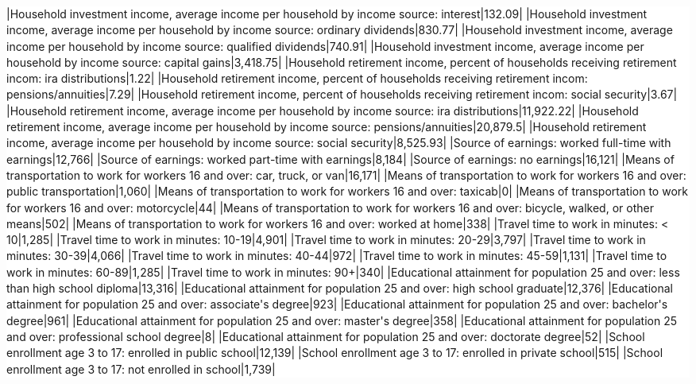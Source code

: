 |Household investment income, average income per household by income source: interest|132.09|
|Household investment income, average income per household by income source: ordinary dividends|830.77|
|Household investment income, average income per household by income source: qualified dividends|740.91|
|Household investment income, average income per household by income source: capital gains|3,418.75|
|Household retirement income, percent of households receiving retirement incom: ira distributions|1.22|
|Household retirement income, percent of households receiving retirement incom: pensions/annuities|7.29|
|Household retirement income, percent of households receiving retirement incom: social security|3.67|
|Household retirement income, average income per household by income source: ira distributions|11,922.22|
|Household retirement income, average income per household by income source: pensions/annuities|20,879.5|
|Household retirement income, average income per household by income source: social security|8,525.93|
|Source of earnings: worked full-time with earnings|12,766|
|Source of earnings: worked part-time with earnings|8,184|
|Source of earnings: no earnings|16,121|
|Means of transportation to work for workers 16 and over: car, truck, or van|16,171|
|Means of transportation to work for workers 16 and over: public transportation|1,060|
|Means of transportation to work for workers 16 and over: taxicab|0|
|Means of transportation to work for workers 16 and over: motorcycle|44|
|Means of transportation to work for workers 16 and over: bicycle, walked, or other means|502|
|Means of transportation to work for workers 16 and over: worked at home|338|
|Travel time to work in minutes: < 10|1,285|
|Travel time to work in minutes: 10-19|4,901|
|Travel time to work in minutes: 20-29|3,797|
|Travel time to work in minutes: 30-39|4,066|
|Travel time to work in minutes: 40-44|972|
|Travel time to work in minutes: 45-59|1,131|
|Travel time to work in minutes: 60-89|1,285|
|Travel time to work in minutes: 90+|340|
|Educational attainment for population 25 and over: less than high school diploma|13,316|
|Educational attainment for population 25 and over: high school graduate|12,376|
|Educational attainment for population 25 and over: associate's degree|923|
|Educational attainment for population 25 and over: bachelor's degree|961|
|Educational attainment for population 25 and over: master's degree|358|
|Educational attainment for population 25 and over: professional school degree|8|
|Educational attainment for population 25 and over: doctorate degree|52|
|School enrollment age 3 to 17: enrolled in public school|12,139|
|School enrollment age 3 to 17: enrolled in private school|515|
|School enrollment age 3 to 17: not enrolled in school|1,739|
